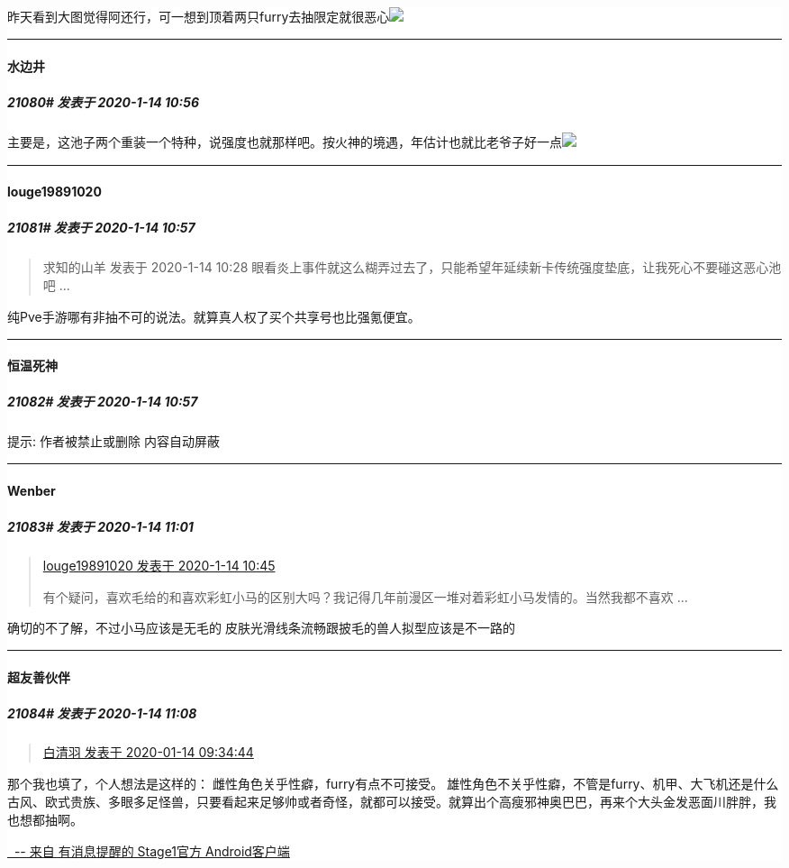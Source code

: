 昨天看到大图觉得阿还行，可一想到顶着两只furry去抽限定就很恶心<img src="https://static.saraba1st.com/image/smiley/face2017/163.png" referrerpolicy="no-referrer">


-----

####  水边井  
##### 21080#       发表于 2020-1-14 10:56


主要是，这池子两个重装一个特种，说强度也就那样吧。按火神的境遇，年估计也就比老爷子好一点<img src="https://static.saraba1st.com/image/smiley/face2017/037.png" referrerpolicy="no-referrer">


-----

####  louge19891020  
##### 21081#       发表于 2020-1-14 10:57


<blockquote>求知的山羊 发表于 2020-1-14 10:28
眼看炎上事件就这么糊弄过去了，只能希望年延续新卡传统强度垫底，让我死心不要碰这恶心池吧 ...</blockquote>
纯Pve手游哪有非抽不可的说法。就算真人权了买个共享号也比强氪便宜。


-----

####  恒温死神  
##### 21082#       发表于 2020-1-14 10:57

提示: 作者被禁止或删除 内容自动屏蔽


-----

####  Wenber  
##### 21083#       发表于 2020-1-14 11:01


<blockquote><a href="httphttps://bbs.saraba1st.com/2b/forum.php?mod=redirect&amp;goto=findpost&amp;pid=46179281&amp;ptid=1574123" target="_blank">louge19891020 发表于 2020-1-14 10:45</a>

有个疑问，喜欢毛给的和喜欢彩虹小马的区别大吗？我记得几年前漫区一堆对着彩虹小马发情的。当然我都不喜欢 ...</blockquote>
确切的不了解，不过小马应该是无毛的 皮肤光滑线条流畅跟披毛的兽人拟型应该是不一路的


-----

####  超友善伙伴  
##### 21084#       发表于 2020-1-14 11:08


<blockquote><a href="httphttps://bbs.saraba1st.com/2b/forum.php?mod=redirect&amp;goto=findpost&amp;pid=46178485&amp;ptid=1574123" target="_blank">白清羽 发表于 2020-01-14 09:34:44</a></blockquote>那个我也填了，个人想法是这样的：
雌性角色关乎性癖，furry有点不可接受。
雄性角色不关乎性癖，不管是furry、机甲、大飞机还是什么古风、欧式贵族、多眼多足怪兽，只要看起来足够帅或者奇怪，就都可以接受。就算出个高瘦邪神奥巴巴，再来个大头金发恶面川胖胖，我也想都抽啊。

[  -- 来自 有消息提醒的 Stage1官方 Android客户端](https://www.coolapk.com/apk/140634)
